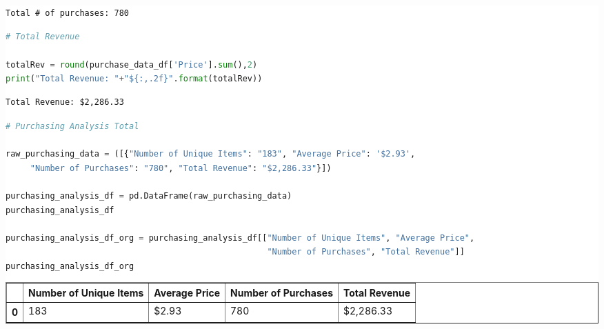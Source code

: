     Total # of purchases: 780



```python
# Total Revenue

totalRev = round(purchase_data_df['Price'].sum(),2)
print("Total Revenue: "+"${:,.2f}".format(totalRev))
```

    Total Revenue: $2,286.33



```python
# Purchasing Analysis Total

raw_purchasing_data = ([{"Number of Unique Items": "183", "Average Price": '$2.93',
     "Number of Purchases": "780", "Total Revenue": "$2,286.33"}])

purchasing_analysis_df = pd.DataFrame(raw_purchasing_data)
purchasing_analysis_df

purchasing_analysis_df_org = purchasing_analysis_df[["Number of Unique Items", "Average Price", 
                                                     "Number of Purchases", "Total Revenue"]]
purchasing_analysis_df_org
```




<div>
<style scoped>
    .dataframe tbody tr th:only-of-type {
        vertical-align: middle;
    }

    .dataframe tbody tr th {
        vertical-align: top;
    }

    .dataframe thead th {
        text-align: right;
    }
</style>
<table border="1" class="dataframe">
  <thead>
    <tr style="text-align: right;">
      <th></th>
      <th>Number of Unique Items</th>
      <th>Average Price</th>
      <th>Number of Purchases</th>
      <th>Total Revenue</th>
    </tr>
  </thead>
  <tbody>
    <tr>
      <th>0</th>
      <td>183</td>
      <td>$2.93</td>
      <td>780</td>
      <td>$2,286.33</td>
    </tr>
  </tbody>
</table>
</div>
